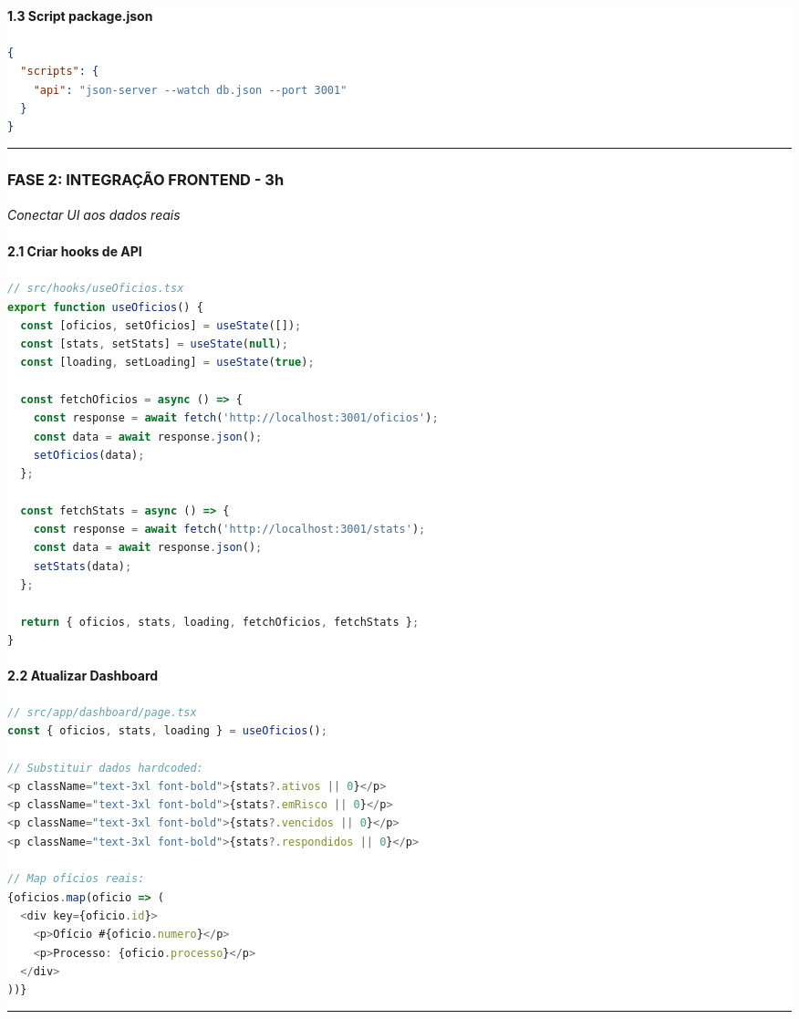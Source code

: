 #### **1.3 Script package.json**
```json
{
  "scripts": {
    "api": "json-server --watch db.json --port 3001"
  }
}
```

---

### **FASE 2: INTEGRAÇÃO FRONTEND - 3h**
*Conectar UI aos dados reais*

#### **2.1 Criar hooks de API**
```typescript
// src/hooks/useOficios.tsx
export function useOficios() {
  const [oficios, setOficios] = useState([]);
  const [stats, setStats] = useState(null);
  const [loading, setLoading] = useState(true);

  const fetchOficios = async () => {
    const response = await fetch('http://localhost:3001/oficios');
    const data = await response.json();
    setOficios(data);
  };

  const fetchStats = async () => {
    const response = await fetch('http://localhost:3001/stats');
    const data = await response.json();
    setStats(data);
  };

  return { oficios, stats, loading, fetchOficios, fetchStats };
}
```

#### **2.2 Atualizar Dashboard**
```typescript
// src/app/dashboard/page.tsx
const { oficios, stats, loading } = useOficios();

// Substituir dados hardcoded:
<p className="text-3xl font-bold">{stats?.ativos || 0}</p>
<p className="text-3xl font-bold">{stats?.emRisco || 0}</p>
<p className="text-3xl font-bold">{stats?.vencidos || 0}</p>
<p className="text-3xl font-bold">{stats?.respondidos || 0}</p>

// Map ofícios reais:
{oficios.map(oficio => (
  <div key={oficio.id}>
    <p>Ofício #{oficio.numero}</p>
    <p>Processo: {oficio.processo}</p>
  </div>
))}
```

---